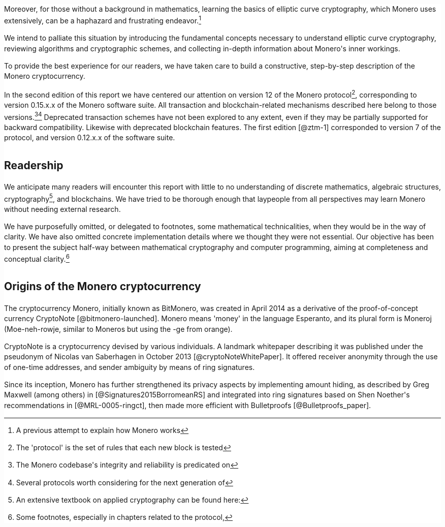Moreover, for those without a background in mathematics, learning the
basics of elliptic curve cryptography, which Monero uses extensively,
can be a haphazard and frustrating endeavor.[^8]

We intend to palliate this situation by introducing the fundamental
concepts necessary to understand elliptic curve cryptography, reviewing
algorithms and cryptographic schemes, and collecting in-depth
information about Monero's inner workings.

To provide the best experience for our readers, we have taken care to
build a constructive, step-by-step description of the Monero
cryptocurrency.

In the second edition of this report we have centered our attention on
version 12 of the Monero protocol[^9], corresponding to version 0.15.x.x
of the Monero software suite. All transaction and blockchain-related
mechanisms described here belong to those versions.[^10][^11] Deprecated
transaction schemes have not been explored to any extent, even if they
may be partially supported for backward compatibility. Likewise with
deprecated blockchain features. The first edition [@ztm-1] corresponded
to version 7 of the protocol, and version 0.12.x.x of the software
suite.

## Readership

We anticipate many readers will encounter this report with little to no
understanding of discrete mathematics, algebraic structures,
cryptography[^12], and blockchains. We have tried to be thorough enough
that laypeople from all perspectives may learn Monero without needing
external research.

We have purposefully omitted, or delegated to footnotes, some
mathematical technicalities, when they would be in the way of clarity.
We have also omitted concrete implementation details where we thought
they were not essential. Our objective has been to present the subject
half-way between mathematical cryptography and computer programming,
aiming at completeness and conceptual clarity.[^13]

## Origins of the Monero cryptocurrency

The cryptocurrency Monero, initially known as BitMonero, was created in
April 2014 as a derivative of the proof-of-concept currency CryptoNote
[@bitmonero-launched]. Monero means 'money' in the language Esperanto,
and its plural form is Moneroj (Moe-neh-rowje, similar to Moneros but
using the -ge from orange).

CryptoNote is a cryptocurrency devised by various individuals. A
landmark whitepaper describing it was published under the pseudonym of
Nicolas van Saberhagen in October 2013 [@cryptoNoteWhitePaper]. It
offered receiver anonymity through the use of one-time addresses, and
sender ambiguity by means of ring signatures.

Since its inception, Monero has further strengthened its privacy aspects
by implementing amount hiding, as described by Greg Maxwell (among
others) in [@Signatures2015BorromeanRS] and integrated into ring
signatures based on Shen Noether's recommendations in
[@MRL-0005-ringct], then made more efficient with Bulletproofs
[@Bulletproofs_paper].


[^1]: In this context ledger just means a record of all currency
[^2]: "**Fungible** means capable of mutual substitution in use or
[^3]: Depending on the behavior of users, there may be cases where
[^4]: [\[marketcap_note\]]{#marketcap_note label="marketcap_note"}In
[^5]: One documentation effort, at <https://monerodocs.org/>, has some
[^6]: Another, more general, documentation effort called Mastering
[^7]: Mr. Seguias has created the excellent Monero Building Blocks
[^8]: A previous attempt to explain how Monero works
[^9]: The 'protocol' is the set of rules that each new block is tested
[^10]: The Monero codebase's integrity and reliability is predicated on
[^11]: Several protocols worth considering for the next generation of
[^12]: An extensive textbook on applied cryptography can be found here:
[^13]: Some footnotes, especially in chapters related to the protocol,
[^14]: Please note that future protocol versions of Monero, especially
[^15]: Our margin notes are accurate for version 0.15.x.x of the Monero
[^16]: The LaTeX source code for both editions of Zero to Monero can be